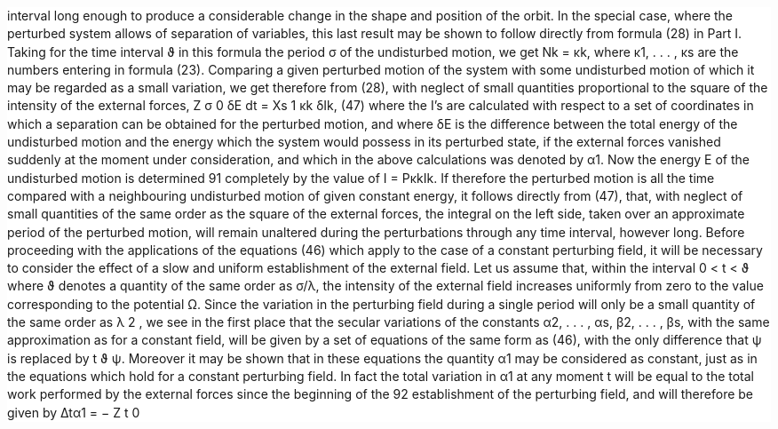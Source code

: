interval long enough to produce a considerable change in the
shape and position of the orbit. In the special case, where
the perturbed system allows of separation of variables, this
last result may be shown to follow directly from formula (28)
in Part I. Taking for the time interval ϑ in this formula the
period σ of the undisturbed motion, we get Nk = κk, where
κ1, . . . , κs are the numbers entering in formula (23). Comparing a given perturbed motion of the system with some
undisturbed motion of which it may be regarded as a small
variation, we get therefore from (28), with neglect of small
quantities proportional to the square of the intensity of the
external forces,
Z σ
0
δE dt =
Xs
1
κk δIk, (47)
where the I’s are calculated with respect to a set of coordinates in which a separation can be obtained for the perturbed
motion, and where δE is the difference between the total energy of the undisturbed motion and the energy which the
system would possess in its perturbed state, if the external
forces vanished suddenly at the moment under consideration, and which in the above calculations was denoted by α1.
Now the energy E of the undisturbed motion is determined
91
completely by the value of I =
PκkIk. If therefore the perturbed motion is all the time compared with a neighbouring
undisturbed motion of given constant energy, it follows directly from (47), that, with neglect of small quantities of the
same order as the square of the external forces, the integral
on the left side, taken over an approximate period of the
perturbed motion, will remain unaltered during the perturbations through any time interval, however long.
Before proceeding with the applications of the equations (46) which apply to the case of a constant perturbing
field, it will be necessary to consider the effect of a slow and
uniform establishment of the external field. Let us assume
that, within the interval 0 < t < ϑ where ϑ denotes a quantity of the same order as σ/λ, the intensity of the external
field increases uniformly from zero to the value corresponding to the potential Ω. Since the variation in the perturbing
field during a single period will only be a small quantity
of the same order as λ
2
, we see in the first place that the
secular variations of the constants α2, . . . , αs, β2, . . . , βs,
with the same approximation as for a constant field, will be
given by a set of equations of the same form as (46), with
the only difference that ψ is replaced by t
ϑ
ψ. Moreover it
may be shown that in these equations the quantity α1 may
be considered as constant, just as in the equations which
hold for a constant perturbing field. In fact the total variation in α1 at any moment t will be equal to the total work
performed by the external forces since the beginning of the
92
establishment of the perturbing field, and will therefore be
given by
∆tα1 = −
Z t
0